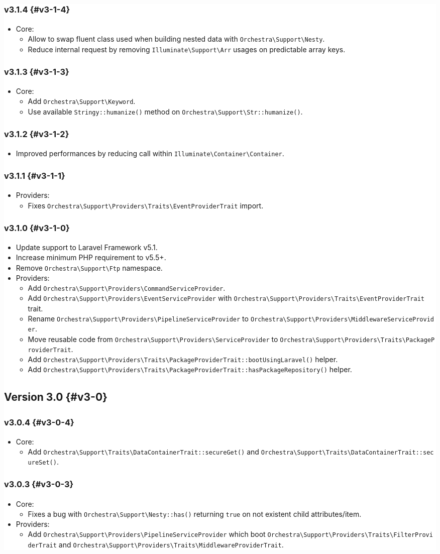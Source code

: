 ### v3.1.4 {#v3-1-4}

* Core:
  - Allow to swap fluent class used when building nested data with `Orchestra\Support\Nesty`.
  - Reduce internal request by removing `Illuminate\Support\Arr` usages on predictable array keys.

### v3.1.3 {#v3-1-3}

* Core:
  - Add `Orchestra\Support\Keyword`.
  - Use available `Stringy::humanize()` method on `Orchestra\Support\Str::humanize()`.

### v3.1.2 {#v3-1-2}

* Improved performances by reducing call within `Illuminate\Container\Container`.

### v3.1.1 {#v3-1-1}

* Providers:
  - Fixes `Orchestra\Support\Providers\Traits\EventProviderTrait` import.

### v3.1.0 {#v3-1-0}

* Update support to Laravel Framework v5.1.
* Increase minimum PHP requirement to v5.5+.
* Remove `Orchestra\Support\Ftp` namespace.
* Providers:
  - Add `Orchestra\Support\Providers\CommandServiceProvider`.
  - Add `Orchestra\Support\Providers\EventServiceProvider` with `Orchestra\Support\Providers\Traits\EventProviderTrait` trait.
  - Rename `Orchestra\Support\Providers\PipelineServiceProvider` to `Orchestra\Support\Providers\MiddlewareServiceProvider`.
  - Move reusable code from `Orchestra\Support\Providers\ServiceProvider` to `Orchestra\Support\Providers\Traits\PackageProviderTrait`.
  - Add `Orchestra\Support\Providers\Traits\PackageProviderTrait::bootUsingLaravel()` helper.
  - Add `Orchestra\Support\Providers\Traits\PackageProviderTrait::hasPackageRepository()` helper.

## Version 3.0 {#v3-0}

### v3.0.4 {#v3-0-4}

* Core:
  - Add `Orchestra\Support\Traits\DataContainerTrait::secureGet()` and `Orchestra\Support\Traits\DataContainerTrait::secureSet()`.

### v3.0.3 {#v3-0-3}

* Core:
  - Fixes a bug with `Orchestra\Support\Nesty::has()` returning `true` on not existent child attributes/item.
* Providers:
  - Add `Orchestra\Support\Providers\PipelineServiceProvider` which boot `Orchestra\Support\Providers\Traits\FilterProviderTrait` and `Orchestra\Support\Providers\Traits\MiddlewareProviderTrait`.

